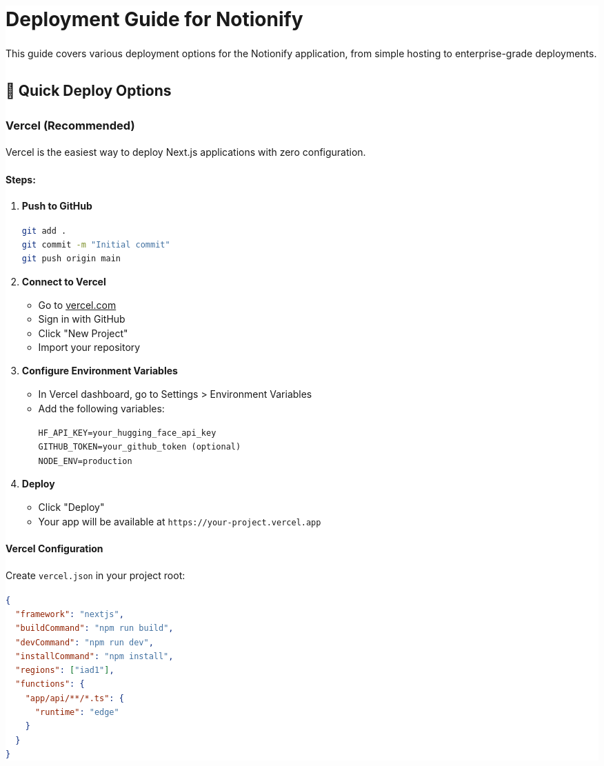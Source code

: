 # Deployment Guide for Notionify

This guide covers various deployment options for the Notionify application, from simple hosting to enterprise-grade deployments.

## 🚀 Quick Deploy Options

### Vercel (Recommended)

Vercel is the easiest way to deploy Next.js applications with zero configuration.

#### Steps:

1. **Push to GitHub**
   ```bash
   git add .
   git commit -m "Initial commit"
   git push origin main
   ```

2. **Connect to Vercel**
   - Go to [vercel.com](https://vercel.com)
   - Sign in with GitHub
   - Click "New Project"
   - Import your repository

3. **Configure Environment Variables**
   - In Vercel dashboard, go to Settings > Environment Variables
   - Add the following variables:
     ```
     HF_API_KEY=your_hugging_face_api_key
     GITHUB_TOKEN=your_github_token (optional)
     NODE_ENV=production
     ```

4. **Deploy**
   - Click "Deploy"
   - Your app will be available at `https://your-project.vercel.app`

#### Vercel Configuration

Create `vercel.json` in your project root:

```json
{
  "framework": "nextjs",
  "buildCommand": "npm run build",
  "devCommand": "npm run dev",
  "installCommand": "npm install",
  "regions": ["iad1"],
  "functions": {
    "app/api/**/*.ts": {
      "runtime": "edge"
    }
  }
}
```

